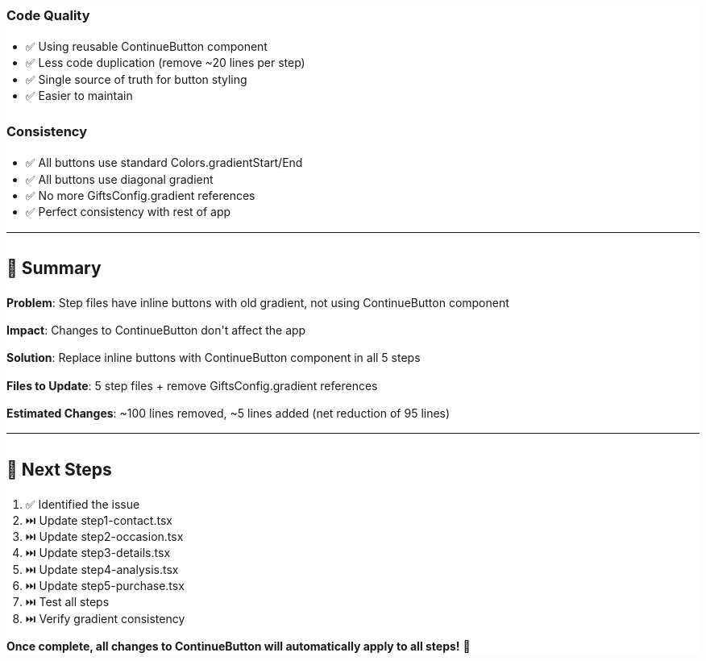 ### **Code Quality**
- ✅ Using reusable ContinueButton component
- ✅ Less code duplication (remove ~20 lines per step)
- ✅ Single source of truth for button styling
- ✅ Easier to maintain

### **Consistency**
- ✅ All buttons use standard Colors.gradientStart/End
- ✅ All buttons use diagonal gradient
- ✅ No more GiftsConfig.gradient references
- ✅ Perfect consistency with rest of app

---

## 🎊 Summary

**Problem**: Step files have inline buttons with old gradient, not using ContinueButton component

**Impact**: Changes to ContinueButton don't affect the app

**Solution**: Replace inline buttons with ContinueButton component in all 5 steps

**Files to Update**: 5 step files + remove GiftsConfig.gradient references

**Estimated Changes**: ~100 lines removed, ~5 lines added (net reduction of 95 lines)

---

## 🚀 Next Steps

1. ✅ Identified the issue
2. ⏭️ Update step1-contact.tsx
3. ⏭️ Update step2-occasion.tsx
4. ⏭️ Update step3-details.tsx
5. ⏭️ Update step4-analysis.tsx
6. ⏭️ Update step5-purchase.tsx
7. ⏭️ Test all steps
8. ⏭️ Verify gradient consistency

**Once complete, all changes to ContinueButton will automatically apply to all steps!** 🎯
